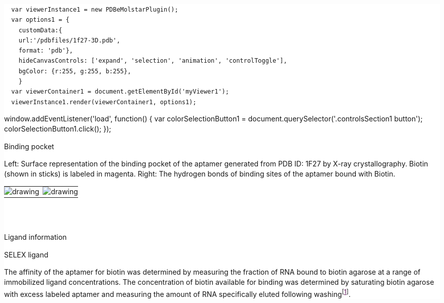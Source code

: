       var viewerInstance1 = new PDBeMolstarPlugin();
      var options1 = {
        customData:{
        url:'/pdbfiles/1f27-3D.pdb',
        format: 'pdb'},
        hideCanvasControls: ['expand', 'selection', 'animation', 'controlToggle'],
        bgColor: {r:255, g:255, b:255},
        }
      var viewerContainer1 = document.getElementById('myViewer1');
      viewerInstance1.render(viewerContainer1, options1);
  window.addEventListener('load', function() {
    var colorSelectionButton1 = document.querySelector('.controlsSection1 button');
    colorSelectionButton1.click();
  });
    </script>
    </body>
    </html>
    </td>
  </tr>
  </table>
  </div>
 


<p class="blowheader_box">Binding pocket</p>             
<p>Left: Surface representation of the binding pocket of the aptamer generated from PDB ID: 1F27 by X-ray crystallography. Biotin (shown in sticks) is labeled in magenta. Right: The hydrogen bonds of binding sites of the aptamer bound with Biotin.</p>
  <table class="table table-bordered" style="table-layout:fixed;width:1200px;margin-left:auto;margin-right:auto;"><tr>
  <td style="text-align:center;padding-bottom: 0px;padding-left: 0px;padding-top: 0px;padding-right: 0px">
  <img src="/images/Binding_pocket/biotin_aptamer_binding_pocket1.svg" alt="drawing" style="width:500px;margin-top: 0px;margin-bottom: 0px;" >
  </td>
  <td style="text-align:center;padding-bottom: 0px;padding-right: 0px;padding-top: 0px;padding-right: 0px">
  <img src="/images/Binding_pocket/biotin_aptamer_binding_pocket2.svg" alt="drawing" style="width:500px;margin-top: 0px;margin-bottom: 0px;" >
  </td>
  </tr>
  </table>
  <br>
  <br>



<p class="header_box" id="ligand-recognition">Ligand information</p>
  
<p class="blowheader_box">SELEX ligand</p>
<p>The affinity of the aptamer for biotin was determined by measuring the fraction of RNA bound to biotin agarose at a range of immobilized ligand concentrations. The concentration of biotin available for binding was determined by saturating biotin agarose with excess labeled aptamer and measuring the amount of RNA specifically eluted following washing<sup>[<a href="#ref1" style="color:#520049">1</a>]</sup>.</p>
